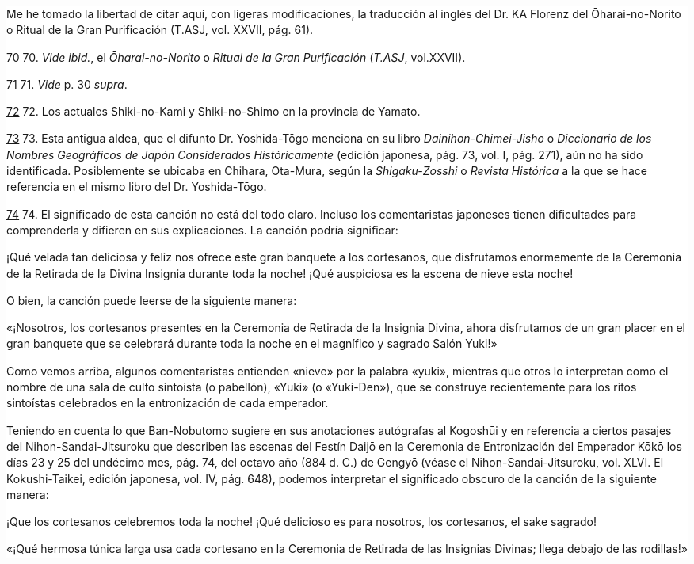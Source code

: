 Me he tomado la libertad de citar aquí, con ligeras modificaciones, la traducción al inglés del Dr. KA Florenz del Ōharai-no-Norito o Ritual de la Gran Purificación (T.ASJ, vol. XXVII, pág. 61).

<a id="nota_70"></a>

[70](../Parte_2#fr_70) 70. _Vide_ _ibid._, el _Ōharai-no-Norito_ o _Ritual de la Gran Purificación_ (_T.ASJ_, vol.XXVII).

<a id="nota_71"></a>

[71](../Parte_2#fr_71) 71. _Vide_ [p. 30](../Parte2#p30) _supra_.

<a id="nota_72"></a>

[72](../Part_2#fr_72) 72. Los actuales Shiki-no-Kami y Shiki-no-Shimo en la provincia de Yamato.

<a id="nota_73"></a>

[73](../Parte_2#fr_73) 73. Esta antigua aldea, que el difunto Dr. Yoshida-Tōgo menciona en su libro _Dainihon-Chimei-Jisho_ o _Diccionario de los Nombres Geográficos de Japón Considerados Históricamente_ (edición japonesa, pág. 73, vol. I, pág. 271), aún no ha sido identificada. Posiblemente se ubicaba en Chihara, Ota-Mura, según la _Shigaku-Zosshi_ o _Revista Histórica_ a la que se hace referencia en el mismo libro del Dr. Yoshida-Tōgo.

<a id="nota_74"></a>

[74](../Part_2#fr_74) 74. El significado de esta canción no está del todo claro. Incluso los comentaristas japoneses tienen dificultades para comprenderla y difieren en sus explicaciones. La canción podría significar:

¡Qué velada tan deliciosa y feliz nos ofrece este gran banquete a los cortesanos, que disfrutamos enormemente de la Ceremonia de la Retirada de la Divina Insignia durante toda la noche! ¡Qué auspiciosa es la escena de nieve esta noche!

O bien, la canción puede leerse de la siguiente manera:

«¡Nosotros, los cortesanos presentes en la Ceremonia de Retirada de la Insignia Divina, ahora disfrutamos de un gran placer en el gran banquete que se celebrará durante toda la noche en el magnífico y sagrado Salón Yuki!»

Como vemos arriba, algunos comentaristas entienden «nieve» por la palabra «yuki», mientras que otros lo interpretan como el nombre de una sala de culto sintoísta (o pabellón), «Yuki» (o «Yuki-Den»), que se construye recientemente para los ritos sintoístas celebrados en la entronización de cada emperador.

Teniendo en cuenta lo que Ban-Nobutomo sugiere en sus anotaciones autógrafas al Kogoshūi y en referencia a ciertos pasajes del Nihon-Sandai-Jitsuroku que describen las escenas del Festín Daijō en la Ceremonia de Entronización del Emperador Kōkō los días 23 y 25 del undécimo mes, pág. 74, del octavo año (884 d. C.) de Gengyō (véase el Nihon-Sandai-Jitsuroku, vol. XLVI. El Kokushi-Taikei, edición japonesa, vol. IV, pág. 648), podemos interpretar el significado obscuro de la canción de la siguiente manera:

¡Que los cortesanos celebremos toda la noche! ¡Qué delicioso es para nosotros, los cortesanos, el sake sagrado!

«¡Qué hermosa túnica larga usa cada cortesano en la Ceremonia de Retirada de las Insignias Divinas; llega debajo de las rodillas!»

<a id="nota_75"></a>
